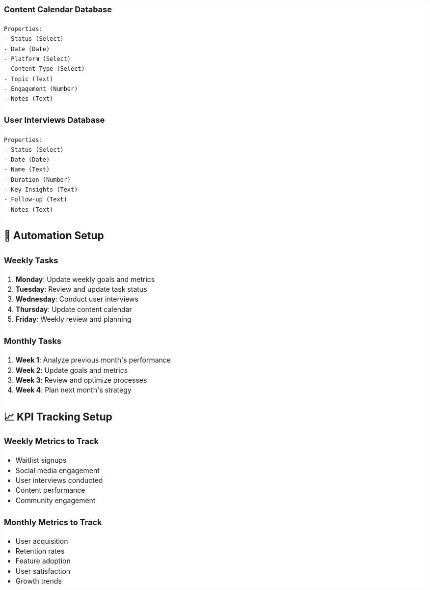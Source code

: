 ### **Content Calendar Database**
```
Properties:
- Status (Select)
- Date (Date)
- Platform (Select)
- Content Type (Select)
- Topic (Text)
- Engagement (Number)
- Notes (Text)
```

### **User Interviews Database**
```
Properties:
- Status (Select)
- Date (Date)
- Name (Text)
- Duration (Number)
- Key Insights (Text)
- Follow-up (Text)
- Notes (Text)
```

## 🔄 Automation Setup

### **Weekly Tasks**
1. **Monday**: Update weekly goals and metrics
2. **Tuesday**: Review and update task status
3. **Wednesday**: Conduct user interviews
4. **Thursday**: Update content calendar
5. **Friday**: Weekly review and planning

### **Monthly Tasks**
1. **Week 1**: Analyze previous month's performance
2. **Week 2**: Update goals and metrics
3. **Week 3**: Review and optimize processes
4. **Week 4**: Plan next month's strategy

## 📈 KPI Tracking Setup

### **Weekly Metrics to Track**
- Waitlist signups
- Social media engagement
- User interviews conducted
- Content performance
- Community engagement

### **Monthly Metrics to Track**
- User acquisition
- Retention rates
- Feature adoption
- User satisfaction
- Growth trends
